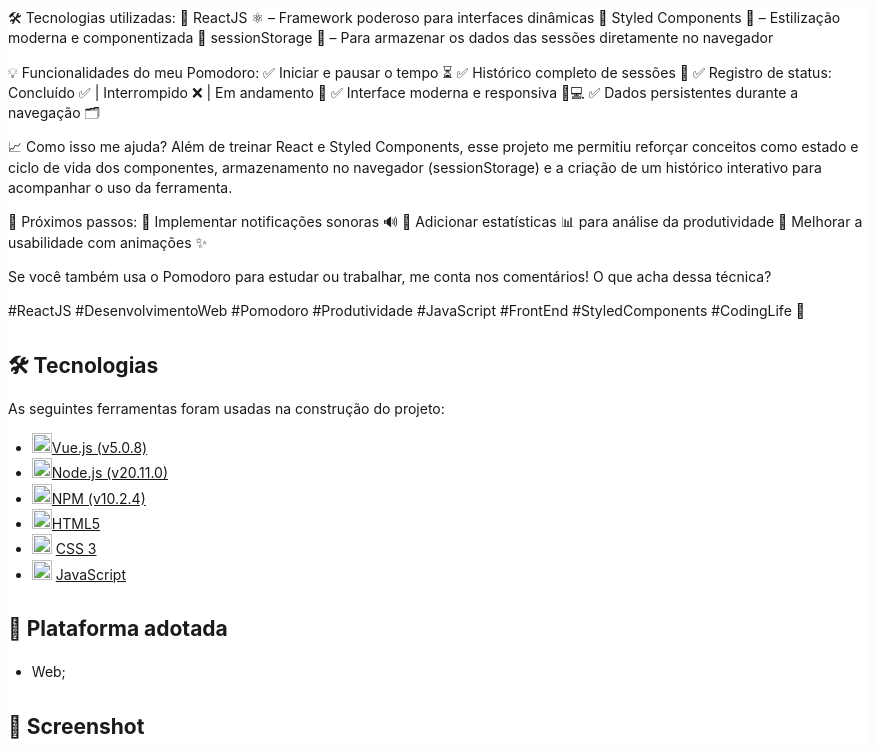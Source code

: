 🛠️ Tecnologias utilizadas:
🔹 ReactJS ⚛️ – Framework poderoso para interfaces dinâmicas
🔹 Styled Components 🎨 – Estilização moderna e componentizada
🔹 sessionStorage 💾 – Para armazenar os dados das sessões diretamente no navegador

💡 Funcionalidades do meu Pomodoro:
✅ Iniciar e pausar o tempo ⏳
✅ Histórico completo de sessões 📜
✅ Registro de status: Concluído ✅ | Interrompido ❌ | Em andamento 🔄
✅ Interface moderna e responsiva 📱💻
✅ Dados persistentes durante a navegação 🗂️

📈 Como isso me ajuda?
Além de treinar React e Styled Components, esse projeto me permitiu reforçar conceitos como estado e ciclo de vida dos componentes, armazenamento no navegador (sessionStorage) e a criação de um histórico interativo para acompanhar o uso da ferramenta.

🚀 Próximos passos:
🔹 Implementar notificações sonoras 🔊
🔹 Adicionar estatísticas 📊 para análise da produtividade
🔹 Melhorar a usabilidade com animações ✨

Se você também usa o Pomodoro para estudar ou trabalhar, me conta nos comentários! O que acha dessa técnica?

#ReactJS #DesenvolvimentoWeb #Pomodoro #Produtividade #JavaScript #FrontEnd #StyledComponents #CodingLife 🚀

## 🛠 Tecnologias

As seguintes ferramentas foram usadas na construção do projeto:
          
- <img src="https://cdn.jsdelivr.net/gh/devicons/devicon@latest/icons/react/react-original.svg" height="20" width="20" />[Vue.js (v5.0.8)](https://vuejs.org/)
- <img src="https://cdn.jsdelivr.net/gh/devicons/devicon/icons/nodejs/nodejs-original.svg" height="20" width="20" />[Node.js (v20.11.0)](https://nodejs.org/en)
- <img src="https://cdn.jsdelivr.net/gh/devicons/devicon/icons/npm/npm-original-wordmark.svg" height="20" width="20" />[NPM (v10.2.4)](https://www.npmjs.com/)
- <img src="https://cdn.jsdelivr.net/gh/devicons/devicon/icons/html5/html5-original.svg" height="20" width="20"/>[HTML5](https://www.w3schools.com/html/default.asp)
- <img src="https://cdn.jsdelivr.net/gh/devicons/devicon/icons/css3/css3-original.svg" height="20" width="20"/> [CSS 3](https://www.w3schools.com/css/)
- <img src="https://cdn.jsdelivr.net/gh/devicons/devicon/icons/javascript/javascript-original.svg" height="20" width="20"/> [JavaScript](https://developer.mozilla.org/pt-BR/docs/Web/JavaScript)

## 📱 Plataforma adotada

- Web;

## 📸 Screenshot

<p float="left">